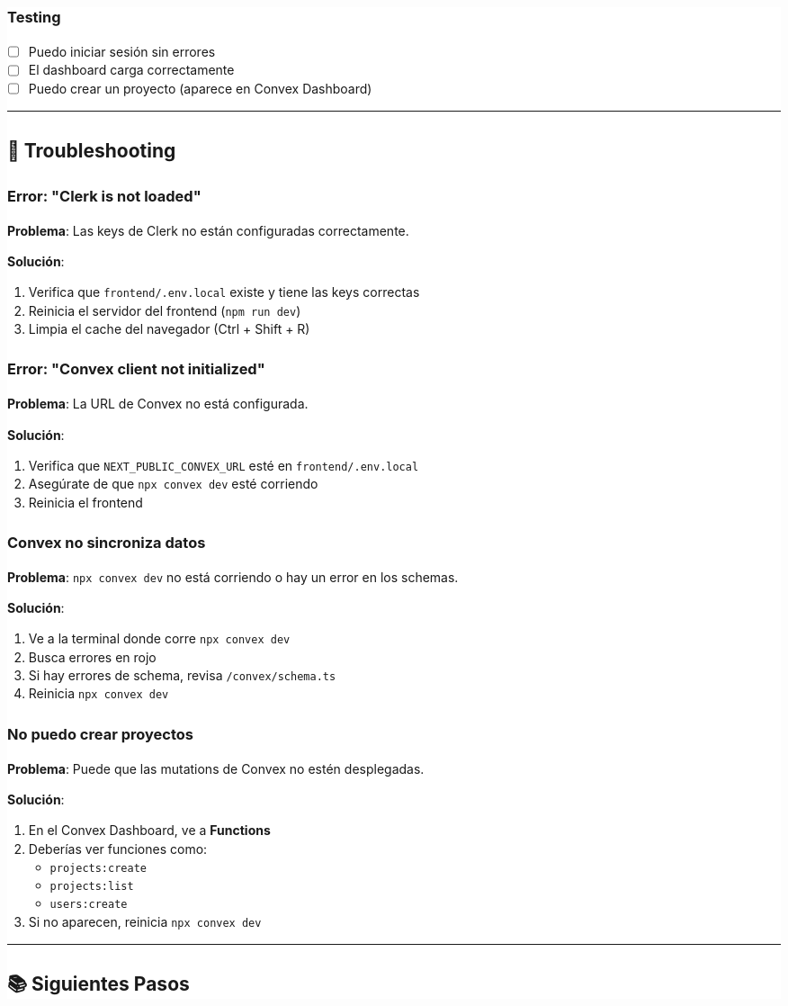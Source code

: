 ### Testing
- [ ] Puedo iniciar sesión sin errores
- [ ] El dashboard carga correctamente
- [ ] Puedo crear un proyecto (aparece en Convex Dashboard)

---

## 🐛 Troubleshooting

### Error: "Clerk is not loaded"

**Problema**: Las keys de Clerk no están configuradas correctamente.

**Solución**:
1. Verifica que `frontend/.env.local` existe y tiene las keys correctas
2. Reinicia el servidor del frontend (`npm run dev`)
3. Limpia el cache del navegador (Ctrl + Shift + R)

### Error: "Convex client not initialized"

**Problema**: La URL de Convex no está configurada.

**Solución**:
1. Verifica que `NEXT_PUBLIC_CONVEX_URL` esté en `frontend/.env.local`
2. Asegúrate de que `npx convex dev` esté corriendo
3. Reinicia el frontend

### Convex no sincroniza datos

**Problema**: `npx convex dev` no está corriendo o hay un error en los schemas.

**Solución**:
1. Ve a la terminal donde corre `npx convex dev`
2. Busca errores en rojo
3. Si hay errores de schema, revisa `/convex/schema.ts`
4. Reinicia `npx convex dev`

### No puedo crear proyectos

**Problema**: Puede que las mutations de Convex no estén desplegadas.

**Solución**:
1. En el Convex Dashboard, ve a **Functions**
2. Deberías ver funciones como:
   - `projects:create`
   - `projects:list`
   - `users:create`
3. Si no aparecen, reinicia `npx convex dev`

---

## 📚 Siguientes Pasos
